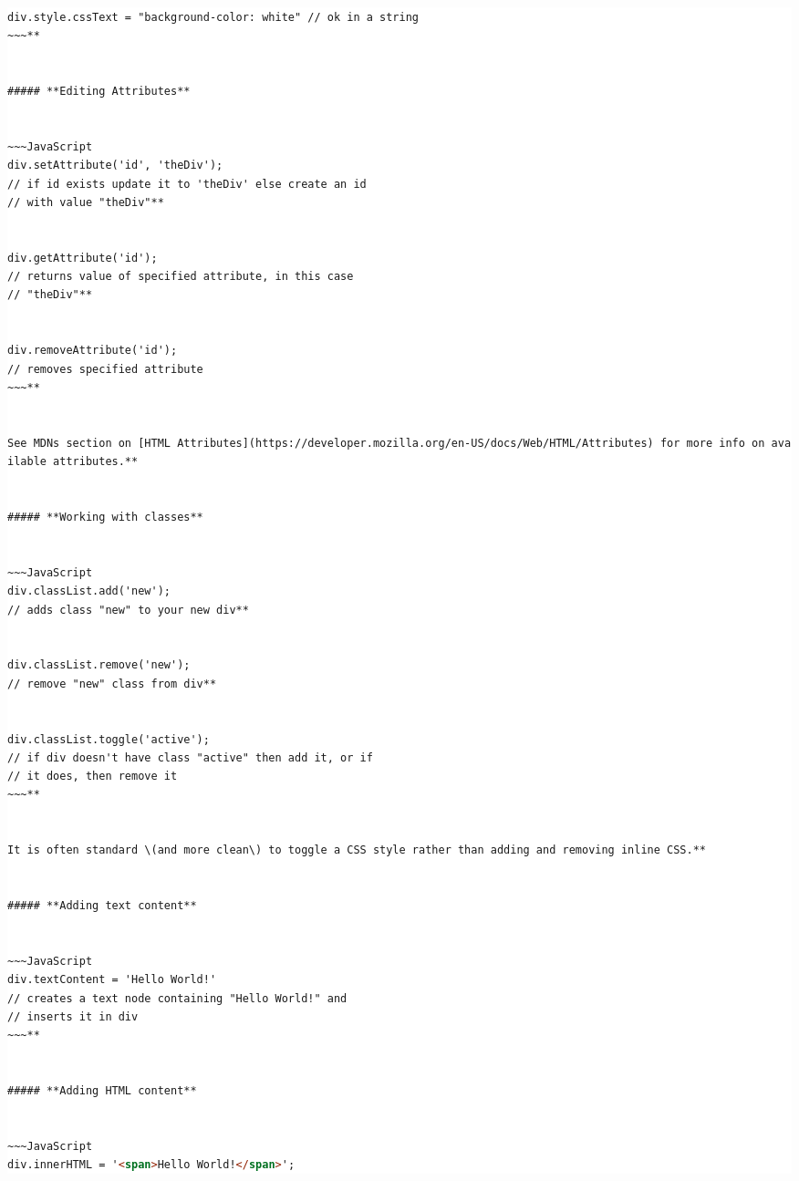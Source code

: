 ~~~html
div.style.cssText = "background-color: white" // ok in a string
~~~**


##### **Editing Attributes**


~~~JavaScript
div.setAttribute('id', 'theDiv');                              
// if id exists update it to 'theDiv' else create an id
// with value "theDiv"**


div.getAttribute('id');                                        
// returns value of specified attribute, in this case
// "theDiv"**


div.removeAttribute('id');                                     
// removes specified attribute
~~~**


See MDNs section on [HTML Attributes](https://developer.mozilla.org/en-US/docs/Web/HTML/Attributes) for more info on available attributes.**


##### **Working with classes**


~~~JavaScript
div.classList.add('new');                                      
// adds class "new" to your new div**


div.classList.remove('new');                                   
// remove "new" class from div**


div.classList.toggle('active');                                
// if div doesn't have class "active" then add it, or if
// it does, then remove it
~~~**


It is often standard \(and more clean\) to toggle a CSS style rather than adding and removing inline CSS.**


##### **Adding text content**


~~~JavaScript
div.textContent = 'Hello World!'                               
// creates a text node containing "Hello World!" and
// inserts it in div
~~~**


##### **Adding HTML content**


~~~JavaScript
div.innerHTML = '<span>Hello World!</span>';                   
~~~
